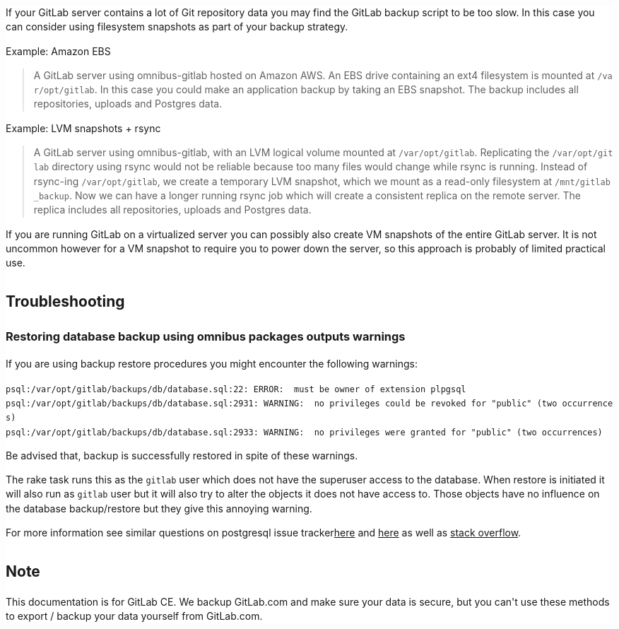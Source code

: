 If your GitLab server contains a lot of Git repository data you may find the GitLab backup script to be too slow.
In this case you can consider using filesystem snapshots as part of your backup strategy.

Example: Amazon EBS

> A GitLab server using omnibus-gitlab hosted on Amazon AWS.
> An EBS drive containing an ext4 filesystem is mounted at `/var/opt/gitlab`.
> In this case you could make an application backup by taking an EBS snapshot.
> The backup includes all repositories, uploads and Postgres data.

Example: LVM snapshots + rsync

> A GitLab server using omnibus-gitlab, with an LVM logical volume mounted at `/var/opt/gitlab`.
> Replicating the `/var/opt/gitlab` directory using rsync would not be reliable because too many files would change while rsync is running.
> Instead of rsync-ing `/var/opt/gitlab`, we create a temporary LVM snapshot, which we mount as a read-only filesystem at `/mnt/gitlab_backup`.
> Now we can have a longer running rsync job which will create a consistent replica on the remote server.
> The replica includes all repositories, uploads and Postgres data.

If you are running GitLab on a virtualized server you can possibly also create VM snapshots of the entire GitLab server.
It is not uncommon however for a VM snapshot to require you to power down the server, so this approach is probably of limited practical use.

## Troubleshooting

### Restoring database backup using omnibus packages outputs warnings
If you are using backup restore procedures you might encounter the following warnings:

```
psql:/var/opt/gitlab/backups/db/database.sql:22: ERROR:  must be owner of extension plpgsql
psql:/var/opt/gitlab/backups/db/database.sql:2931: WARNING:  no privileges could be revoked for "public" (two occurrences)
psql:/var/opt/gitlab/backups/db/database.sql:2933: WARNING:  no privileges were granted for "public" (two occurrences)

```

Be advised that, backup is successfully restored in spite of these warnings.

The rake task runs this as the `gitlab` user which does not have the superuser access to the database. When restore is initiated it will also run as `gitlab` user but it will also try to alter the objects it does not have access to.
Those objects have no influence on the database backup/restore but they give this annoying warning.

For more information see similar questions on postgresql issue tracker[here](http://www.postgresql.org/message-id/201110220712.30886.adrian.klaver@gmail.com) and [here](http://www.postgresql.org/message-id/2039.1177339749@sss.pgh.pa.us) as well as [stack overflow](http://stackoverflow.com/questions/4368789/error-must-be-owner-of-language-plpgsql).

## Note
This documentation is for GitLab CE.
We backup GitLab.com and make sure your data is secure, but you can't use these methods to export / backup your data yourself from GitLab.com.
